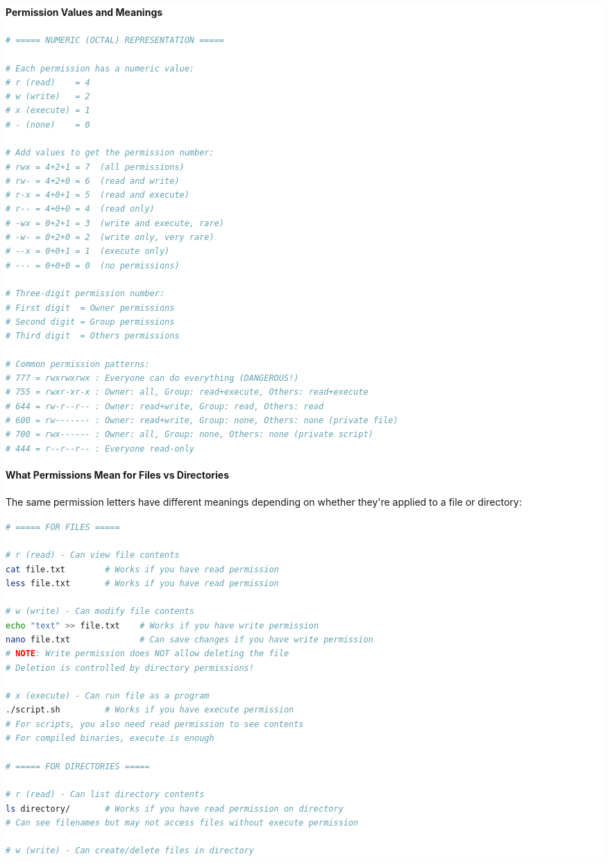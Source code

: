 #### Permission Values and Meanings

```bash
# ===== NUMERIC (OCTAL) REPRESENTATION =====

# Each permission has a numeric value:
# r (read)    = 4
# w (write)   = 2
# x (execute) = 1
# - (none)    = 0

# Add values to get the permission number:
# rwx = 4+2+1 = 7  (all permissions)
# rw- = 4+2+0 = 6  (read and write)
# r-x = 4+0+1 = 5  (read and execute)
# r-- = 4+0+0 = 4  (read only)
# -wx = 0+2+1 = 3  (write and execute, rare)
# -w- = 0+2+0 = 2  (write only, very rare)
# --x = 0+0+1 = 1  (execute only)
# --- = 0+0+0 = 0  (no permissions)

# Three-digit permission number:
# First digit  = Owner permissions
# Second digit = Group permissions
# Third digit  = Others permissions

# Common permission patterns:
# 777 = rwxrwxrwx : Everyone can do everything (DANGEROUS!)
# 755 = rwxr-xr-x : Owner: all, Group: read+execute, Others: read+execute
# 644 = rw-r--r-- : Owner: read+write, Group: read, Others: read
# 600 = rw------- : Owner: read+write, Group: none, Others: none (private file)
# 700 = rwx------ : Owner: all, Group: none, Others: none (private script)
# 444 = r--r--r-- : Everyone read-only
```

#### What Permissions Mean for Files vs Directories

The same permission letters have different meanings depending on whether they're applied to a file or directory:

```bash
# ===== FOR FILES =====

# r (read) - Can view file contents
cat file.txt        # Works if you have read permission
less file.txt       # Works if you have read permission

# w (write) - Can modify file contents
echo "text" >> file.txt    # Works if you have write permission
nano file.txt              # Can save changes if you have write permission
# NOTE: Write permission does NOT allow deleting the file
# Deletion is controlled by directory permissions!

# x (execute) - Can run file as a program
./script.sh         # Works if you have execute permission
# For scripts, you also need read permission to see contents
# For compiled binaries, execute is enough

# ===== FOR DIRECTORIES =====

# r (read) - Can list directory contents
ls directory/       # Works if you have read permission on directory
# Can see filenames but may not access files without execute permission

# w (write) - Can create/delete files in directory
```